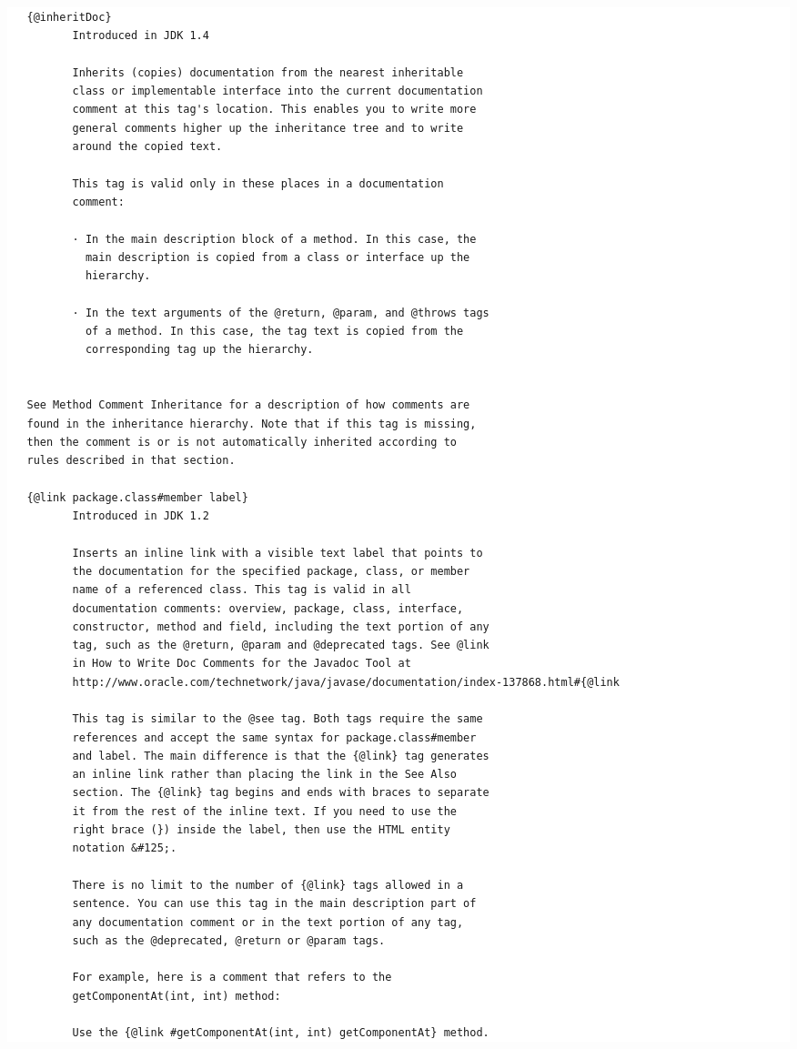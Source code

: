       {@inheritDoc}
              Introduced in JDK 1.4

              Inherits (copies) documentation from the nearest inheritable
              class or implementable interface into the current documentation
              comment at this tag's location. This enables you to write more
              general comments higher up the inheritance tree and to write
              around the copied text.

              This tag is valid only in these places in a documentation
              comment:

              · In the main description block of a method. In this case, the
                main description is copied from a class or interface up the
                hierarchy.

              · In the text arguments of the @return, @param, and @throws tags
                of a method. In this case, the tag text is copied from the
                corresponding tag up the hierarchy.


       See Method Comment Inheritance for a description of how comments are
       found in the inheritance hierarchy. Note that if this tag is missing,
       then the comment is or is not automatically inherited according to
       rules described in that section.

       {@link package.class#member label}
              Introduced in JDK 1.2

              Inserts an inline link with a visible text label that points to
              the documentation for the specified package, class, or member
              name of a referenced class. This tag is valid in all
              documentation comments: overview, package, class, interface,
              constructor, method and field, including the text portion of any
              tag, such as the @return, @param and @deprecated tags. See @link
              in How to Write Doc Comments for the Javadoc Tool at
              http://www.oracle.com/technetwork/java/javase/documentation/index-137868.html#{@link

              This tag is similar to the @see tag. Both tags require the same
              references and accept the same syntax for package.class#member
              and label. The main difference is that the {@link} tag generates
              an inline link rather than placing the link in the See Also
              section. The {@link} tag begins and ends with braces to separate
              it from the rest of the inline text. If you need to use the
              right brace (}) inside the label, then use the HTML entity
              notation &#125;.

              There is no limit to the number of {@link} tags allowed in a
              sentence. You can use this tag in the main description part of
              any documentation comment or in the text portion of any tag,
              such as the @deprecated, @return or @param tags.

              For example, here is a comment that refers to the
              getComponentAt(int, int) method:

              Use the {@link #getComponentAt(int, int) getComponentAt} method.
